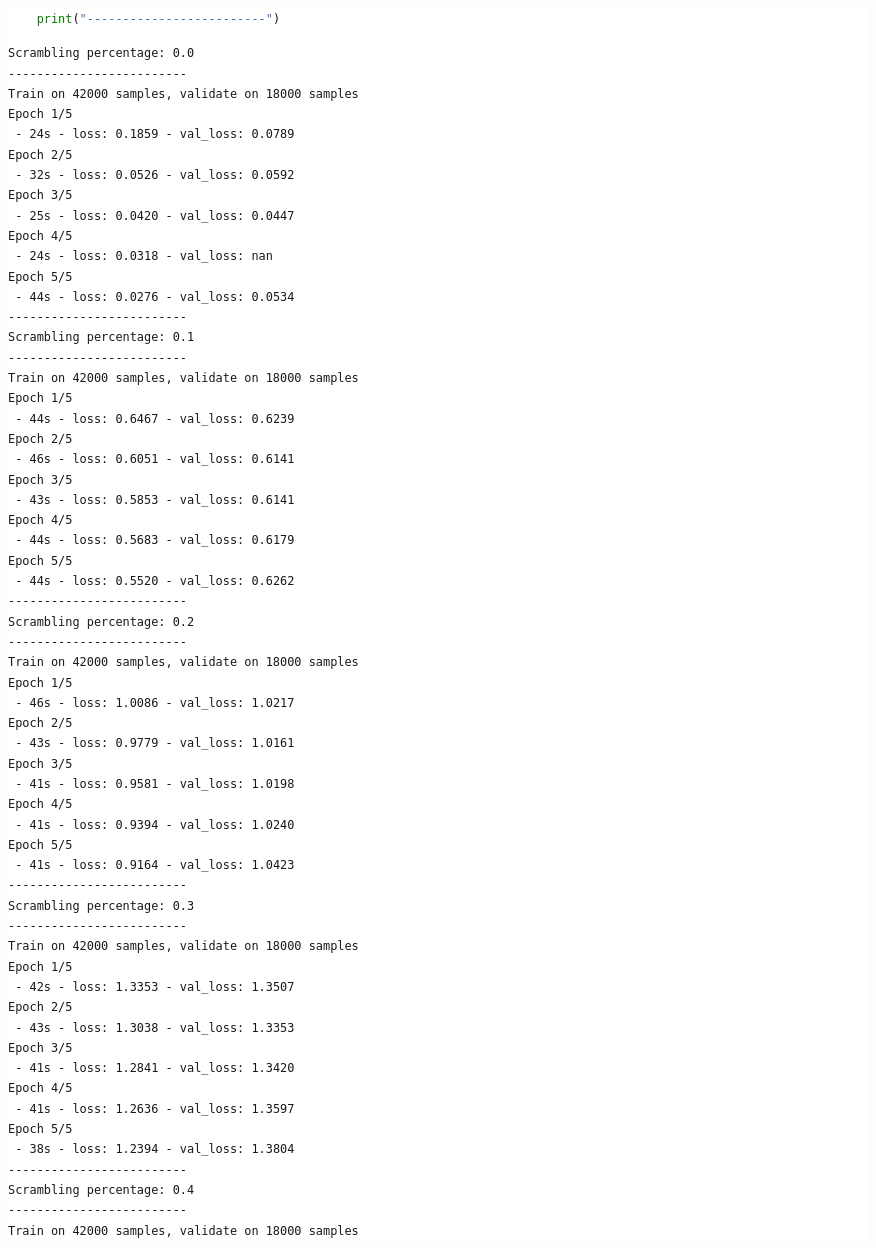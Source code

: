 ```python
    print("-------------------------")
```

    Scrambling percentage: 0.0
    -------------------------
    Train on 42000 samples, validate on 18000 samples
    Epoch 1/5
     - 24s - loss: 0.1859 - val_loss: 0.0789
    Epoch 2/5
     - 32s - loss: 0.0526 - val_loss: 0.0592
    Epoch 3/5
     - 25s - loss: 0.0420 - val_loss: 0.0447
    Epoch 4/5
     - 24s - loss: 0.0318 - val_loss: nan
    Epoch 5/5
     - 44s - loss: 0.0276 - val_loss: 0.0534
    -------------------------
    Scrambling percentage: 0.1
    -------------------------
    Train on 42000 samples, validate on 18000 samples
    Epoch 1/5
     - 44s - loss: 0.6467 - val_loss: 0.6239
    Epoch 2/5
     - 46s - loss: 0.6051 - val_loss: 0.6141
    Epoch 3/5
     - 43s - loss: 0.5853 - val_loss: 0.6141
    Epoch 4/5
     - 44s - loss: 0.5683 - val_loss: 0.6179
    Epoch 5/5
     - 44s - loss: 0.5520 - val_loss: 0.6262
    -------------------------
    Scrambling percentage: 0.2
    -------------------------
    Train on 42000 samples, validate on 18000 samples
    Epoch 1/5
     - 46s - loss: 1.0086 - val_loss: 1.0217
    Epoch 2/5
     - 43s - loss: 0.9779 - val_loss: 1.0161
    Epoch 3/5
     - 41s - loss: 0.9581 - val_loss: 1.0198
    Epoch 4/5
     - 41s - loss: 0.9394 - val_loss: 1.0240
    Epoch 5/5
     - 41s - loss: 0.9164 - val_loss: 1.0423
    -------------------------
    Scrambling percentage: 0.3
    -------------------------
    Train on 42000 samples, validate on 18000 samples
    Epoch 1/5
     - 42s - loss: 1.3353 - val_loss: 1.3507
    Epoch 2/5
     - 43s - loss: 1.3038 - val_loss: 1.3353
    Epoch 3/5
     - 41s - loss: 1.2841 - val_loss: 1.3420
    Epoch 4/5
     - 41s - loss: 1.2636 - val_loss: 1.3597
    Epoch 5/5
     - 38s - loss: 1.2394 - val_loss: 1.3804
    -------------------------
    Scrambling percentage: 0.4
    -------------------------
    Train on 42000 samples, validate on 18000 samples